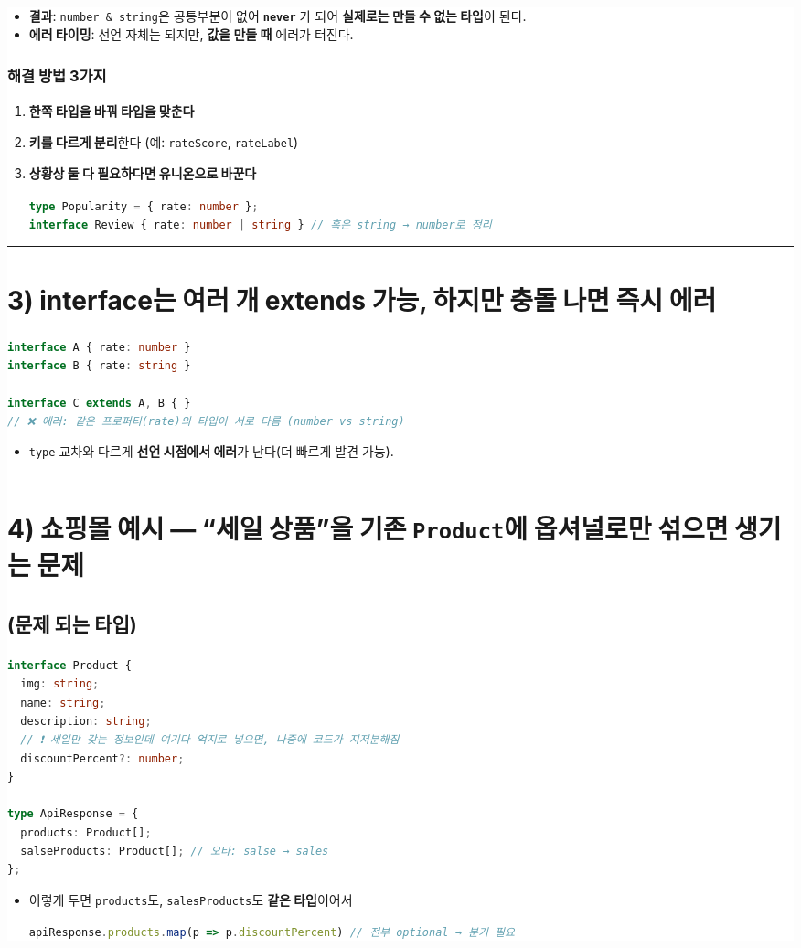 * **결과**: `number & string`은 공통부분이 없어 **`never`** 가 되어 **실제로는 만들 수 없는 타입**이 된다.
* **에러 타이밍**: 선언 자체는 되지만, **값을 만들 때** 에러가 터진다.

### 해결 방법 3가지

1. **한쪽 타입을 바꿔 타입을 맞춘다**
2. **키를 다르게 분리**한다 (예: `rateScore`, `rateLabel`)
3. **상황상 둘 다 필요하다면 유니온으로 바꾼다**

   ```ts
   type Popularity = { rate: number };
   interface Review { rate: number | string } // 혹은 string → number로 정리
   ```

---

# 3) interface는 **여러 개 extends 가능**, 하지만 충돌 나면 즉시 에러

```ts
interface A { rate: number }
interface B { rate: string }

interface C extends A, B { } 
// ❌ 에러: 같은 프로퍼티(rate)의 타입이 서로 다름 (number vs string)
```

* `type` 교차와 다르게 **선언 시점에서 에러**가 난다(더 빠르게 발견 가능).

---

# 4) 쇼핑몰 예시 — “세일 상품”을 기존 `Product`에 **옵셔널로만** 섞으면 생기는 문제

## (문제 되는 타입)

```ts
interface Product {
  img: string;
  name: string;
  description: string;
  // ❗ 세일만 갖는 정보인데 여기다 억지로 넣으면, 나중에 코드가 지저분해짐
  discountPercent?: number;  
}

type ApiResponse = {
  products: Product[];
  salseProducts: Product[]; // 오타: salse → sales
};
```

* 이렇게 두면 `products`도, `salesProducts`도 **같은 타입**이어서

  ```ts
  apiResponse.products.map(p => p.discountPercent) // 전부 optional → 분기 필요
  ```
